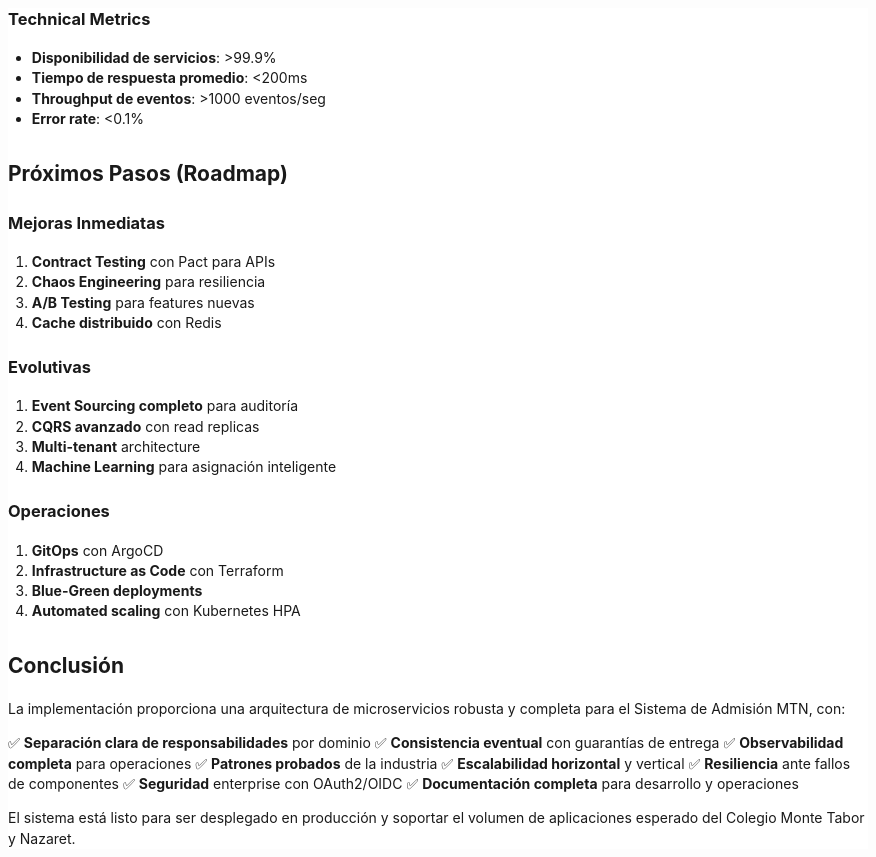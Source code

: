 ### Technical Metrics
- **Disponibilidad de servicios**: >99.9%
- **Tiempo de respuesta promedio**: <200ms
- **Throughput de eventos**: >1000 eventos/seg
- **Error rate**: <0.1%

## Próximos Pasos (Roadmap)

### Mejoras Inmediatas
1. **Contract Testing** con Pact para APIs
2. **Chaos Engineering** para resiliencia
3. **A/B Testing** para features nuevas
4. **Cache distribuido** con Redis

### Evolutivas
1. **Event Sourcing completo** para auditoría
2. **CQRS avanzado** con read replicas
3. **Multi-tenant** architecture
4. **Machine Learning** para asignación inteligente

### Operaciones
1. **GitOps** con ArgoCD
2. **Infrastructure as Code** con Terraform
3. **Blue-Green deployments**
4. **Automated scaling** con Kubernetes HPA

## Conclusión

La implementación proporciona una arquitectura de microservicios robusta y completa para el Sistema de Admisión MTN, con:

✅ **Separación clara de responsabilidades** por dominio
✅ **Consistencia eventual** con guarantías de entrega
✅ **Observabilidad completa** para operaciones
✅ **Patrones probados** de la industria
✅ **Escalabilidad horizontal** y vertical
✅ **Resiliencia** ante fallos de componentes
✅ **Seguridad** enterprise con OAuth2/OIDC
✅ **Documentación completa** para desarrollo y operaciones

El sistema está listo para ser desplegado en producción y soportar el volumen de aplicaciones esperado del Colegio Monte Tabor y Nazaret.